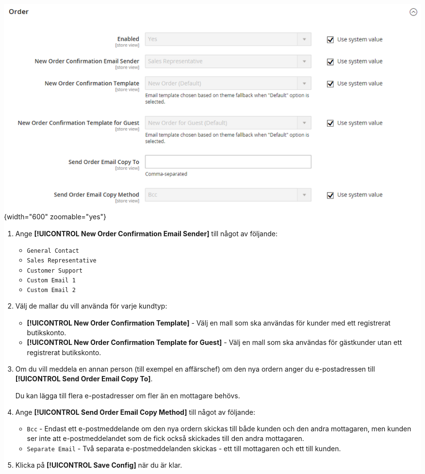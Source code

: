    ![Konfiguration - beställningsalternativ](../configuration-reference/sales/assets/sales-emails-order.png){width="600" zoomable="yes"}

1. Ange **[!UICONTROL New Order Confirmation Email Sender]** till något av följande:

   - `General Contact`
   - `Sales Representative`
   - `Customer Support`
   - `Custom Email 1`
   - `Custom Email 2`

1. Välj de mallar du vill använda för varje kundtyp:

   - **[!UICONTROL New Order Confirmation Template]** - Välj en mall som ska användas för kunder med ett registrerat butikskonto.
   - **[!UICONTROL New Order Confirmation Template for Guest]** - Välj en mall som ska användas för gästkunder utan ett registrerat butikskonto.

1. Om du vill meddela en annan person (till exempel en affärschef) om den nya ordern anger du e-postadressen till **[!UICONTROL Send Order Email Copy To]**.

   Du kan lägga till flera e-postadresser om fler än en mottagare behövs.

1. Ange **[!UICONTROL Send Order Email Copy Method]** till något av följande:

   - `Bcc` - Endast ett e-postmeddelande om den nya ordern skickas till både kunden och den andra mottagaren, men kunden ser inte att e-postmeddelandet som de fick också skickades till den andra mottagaren.
   - `Separate Email` - Två separata e-postmeddelanden skickas - ett till mottagaren och ett till kunden.

1. Klicka på **[!UICONTROL Save Config]** när du är klar.
